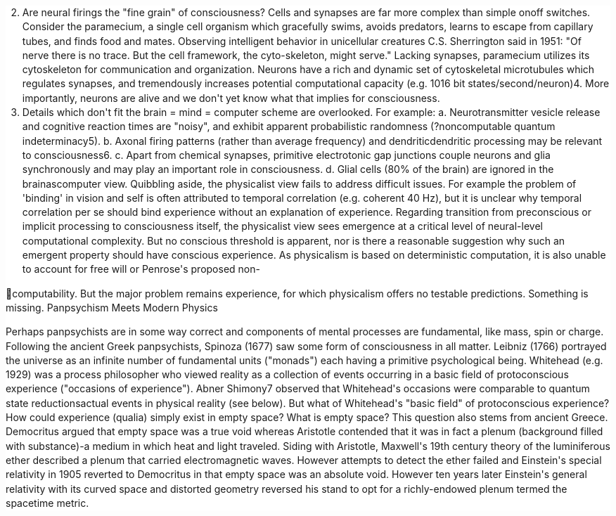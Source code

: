2. Are neural firings the "fine grain" of consciousness? Cells and synapses are far more
complex than simple onoff switches. Consider the paramecium, a single cell organism
which gracefully swims, avoids predators, learns to escape from capillary tubes, and finds
food and mates. Observing intelligent behavior in unicellular creatures C.S. Sherrington
said in 1951: "Of nerve there is no trace. But the cell framework, the cyto-skeleton, might
serve." Lacking synapses, paramecium utilizes its cytoskeleton for communication and
organization. Neurons have a rich and dynamic set of cytoskeletal microtubules which
regulates synapses, and tremendously increases potential computational capacity (e.g.
1016 bit states/second/neuron)4. More importantly, neurons are alive and we don't yet
know what that implies for consciousness.
3. Details which don't fit the brain = mind = computer scheme are overlooked.
For example:
a. Neurotransmitter vesicle release and cognitive reaction times are "noisy", and
exhibit apparent probabilistic randomness (?noncomputable quantum
indeterminacy5).
b. Axonal firing patterns (rather than average frequency) and dendriticdendritic
processing may be relevant to consciousness6.
c. Apart from chemical synapses, primitive electrotonic gap junctions couple
neurons and glia synchronously and may play an important role in consciousness.
d. Glial cells (80% of the brain) are ignored in the brainascomputer view.
Quibbling aside, the physicalist view fails to address difficult issues. For example the problem of
'binding' in vision and self is often attributed to temporal correlation (e.g. coherent 40 Hz), but it
is unclear why temporal correlation per se should bind experience without an explanation of
experience. Regarding transition from preconscious or implicit processing to consciousness
itself, the physicalist view sees emergence at a critical level of neural-level computational
complexity. But no conscious threshold is apparent, nor is there a reasonable suggestion why
such an emergent property should have conscious experience. As physicalism is based on
deterministic computation, it is also unable to account for free will or Penrose's proposed non-

computability. But the major problem remains experience, for which physicalism offers no
testable predictions. Something is missing.
Panpsychism Meets Modern Physics

Perhaps panpsychists are in some way correct and components of mental processes are
fundamental, like mass, spin or charge. Following the ancient Greek panpsychists, Spinoza
(1677) saw some form of consciousness in all matter. Leibniz (1766) portrayed the universe as
an infinite number of fundamental units ("monads") each having a primitive psychological being.
Whitehead (e.g. 1929) was a process philosopher who viewed reality as a collection of events
occurring in a basic field of protoconscious experience ("occasions of experience"). Abner
Shimony7 observed that Whitehead's occasions were comparable to quantum state reductionsactual events in physical reality (see below). But what of Whitehead's "basic field" of protoconscious experience? How could experience (qualia) simply exist in empty space?
What is empty space? This question also stems from ancient Greece. Democritus argued that
empty space was a true void whereas Aristotle contended that it was in fact a plenum
(background filled with substance)-a medium in which heat and light traveled. Siding with
Aristotle, Maxwell's 19th century theory of the luminiferous ether described a plenum that carried
electromagnetic waves. However attempts to detect the ether failed and Einstein's special
relativity in 1905 reverted to Democritus in that empty space was an absolute void. However ten
years later Einstein's general relativity with its curved space and distorted geometry reversed his
stand to opt for a richly-endowed plenum termed the spacetime metric.
